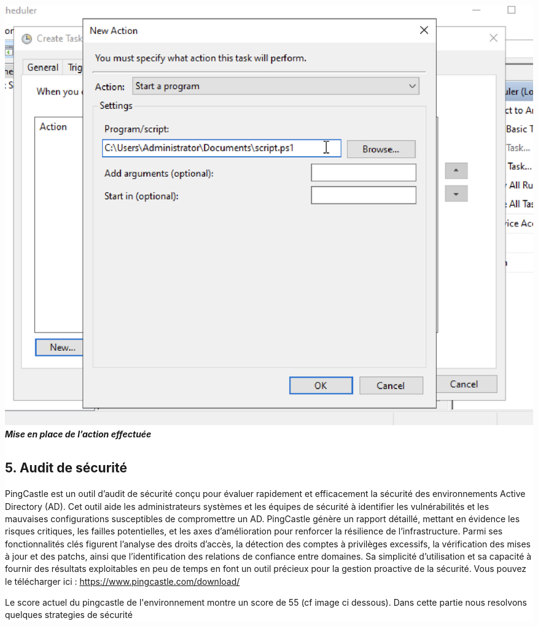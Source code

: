 ![](ressources/TP3-Security/image13.png)
***Mise en place de l’action effectuée***

## 5. Audit de sécurité

PingCastle est un outil d’audit de sécurité conçu pour évaluer rapidement et efficacement la sécurité des environnements Active Directory (AD). Cet outil aide les administrateurs systèmes et les équipes de sécurité à identifier les vulnérabilités et les mauvaises configurations susceptibles de compromettre un AD. PingCastle génère un rapport détaillé, mettant en évidence les risques critiques, les failles potentielles, et les axes d’amélioration pour renforcer la résilience de l’infrastructure. Parmi ses fonctionnalités clés figurent l’analyse des droits d’accès, la détection des comptes à privilèges excessifs, la vérification des mises à jour et des patchs, ainsi que l’identification des relations de confiance entre domaines. Sa simplicité d’utilisation et sa capacité à fournir des résultats exploitables en peu de temps en font un outil précieux pour la gestion proactive de la sécurité. Vous pouvez le télécharger ici : https://www.pingcastle.com/download/

Le score actuel du pingcastle de l'environnement montre un score de 55 (cf image ci dessous). Dans cette partie nous resolvons quelques strategies de sécurité
